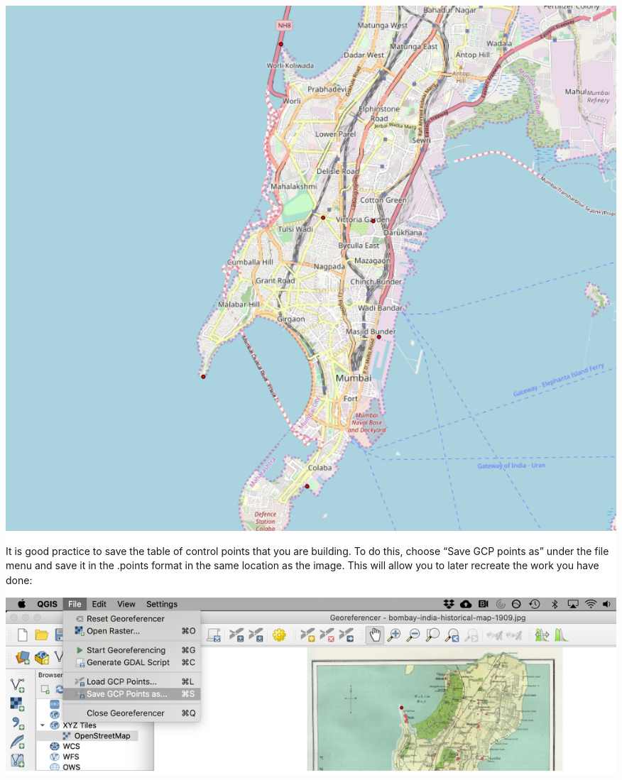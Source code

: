 ![blank](Images/07_15_sixPointsOSM.png)

It is good practice to save the table of control points that you are building.  To do this, choose “Save GCP points as” under the file menu and save it in the .points format in the same location as the image. This will allow you to later recreate the work you have done:

![blank](Images/07_16_saveGCP.png)
